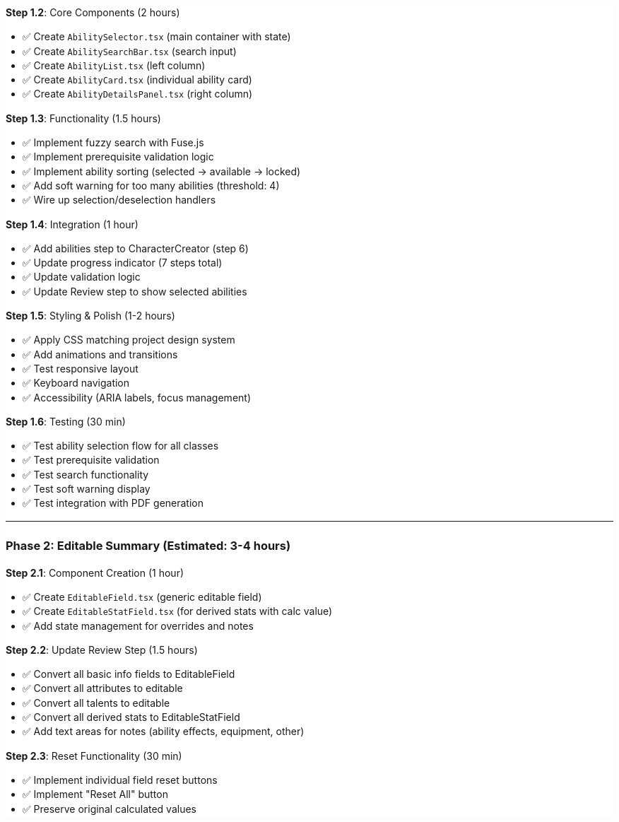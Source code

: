 **Step 1.2**: Core Components (2 hours)
- ✅ Create `AbilitySelector.tsx` (main container with state)
- ✅ Create `AbilitySearchBar.tsx` (search input)
- ✅ Create `AbilityList.tsx` (left column)
- ✅ Create `AbilityCard.tsx` (individual ability card)
- ✅ Create `AbilityDetailsPanel.tsx` (right column)

**Step 1.3**: Functionality (1.5 hours)
- ✅ Implement fuzzy search with Fuse.js
- ✅ Implement prerequisite validation logic
- ✅ Implement ability sorting (selected → available → locked)
- ✅ Add soft warning for too many abilities (threshold: 4)
- ✅ Wire up selection/deselection handlers

**Step 1.4**: Integration (1 hour)
- ✅ Add abilities step to CharacterCreator (step 6)
- ✅ Update progress indicator (7 steps total)
- ✅ Update validation logic
- ✅ Update Review step to show selected abilities

**Step 1.5**: Styling & Polish (1-2 hours)
- ✅ Apply CSS matching project design system
- ✅ Add animations and transitions
- ✅ Test responsive layout
- ✅ Keyboard navigation
- ✅ Accessibility (ARIA labels, focus management)

**Step 1.6**: Testing (30 min)
- ✅ Test ability selection flow for all classes
- ✅ Test prerequisite validation
- ✅ Test search functionality
- ✅ Test soft warning display
- ✅ Test integration with PDF generation

---

### Phase 2: Editable Summary (Estimated: 3-4 hours)

**Step 2.1**: Component Creation (1 hour)
- ✅ Create `EditableField.tsx` (generic editable field)
- ✅ Create `EditableStatField.tsx` (for derived stats with calc value)
- ✅ Add state management for overrides and notes

**Step 2.2**: Update Review Step (1.5 hours)
- ✅ Convert all basic info fields to EditableField
- ✅ Convert all attributes to editable
- ✅ Convert all talents to editable
- ✅ Convert all derived stats to EditableStatField
- ✅ Add text areas for notes (ability effects, equipment, other)

**Step 2.3**: Reset Functionality (30 min)
- ✅ Implement individual field reset buttons
- ✅ Implement "Reset All" button
- ✅ Preserve original calculated values
